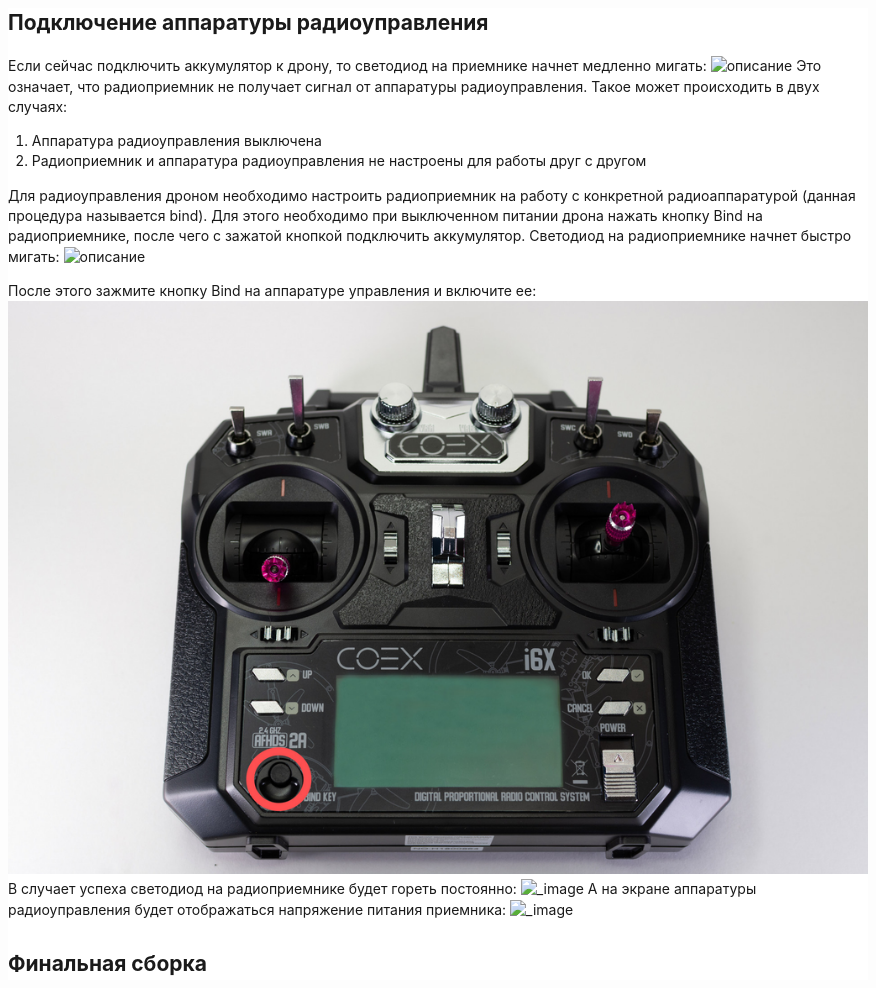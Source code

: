 
## Подключение аппаратуры радиоуправления

Если сейчас подключить аккумулятор к дрону, то светодиод на приемнике начнет медленно мигать:
<picture>
   <source srcset="/img/rx_unbinded.avif" type="image/avif">
   <source srcset="/img/rx_unbinded.webp" type="image/webp">
   <img src="/img/rx_unbinded.gif" alt="описание" width="100%" loading="lazy" />
</picture>
Это означает, что радиоприемник не получает сигнал от аппаратуры радиоуправления. Такое может происходить в двух случаях:

1. Аппаратура радиоуправления выключена
2. Радиоприемник и аппаратура радиоуправления не настроены для работы друг с другом

Для радиоуправления дроном необходимо настроить радиоприемник на работу с конкретной радиоаппаратурой (данная процедура называется bind). Для этого необходимо при выключенном питании дрона нажать кнопку Bind на радиоприемнике, после чего с зажатой кнопкой подключить аккумулятор. Светодиод на радиоприемнике начнет быстро мигать:
<picture>
   <source srcset="/img/rx_binding.avif" type="image/avif">
   <source srcset="/img/rx_binding.webp" type="image/webp">
   <img src="/img/rx_binding.gif" alt="описание" width="100%" loading="lazy"/>
</picture>

После этого зажмите кнопку Bind на аппаратуре управления и включите ее:
![_image](img/app_off.jpg)
В случает успеха светодиод на радиоприемнике будет гореть постоянно:
![_image](img/rc_binded.jpg)
А на экране аппаратуры радиоуправления будет отображаться напряжение питания приемника:
![_image](img/app_binded.jpg)
## Финальная сборка
